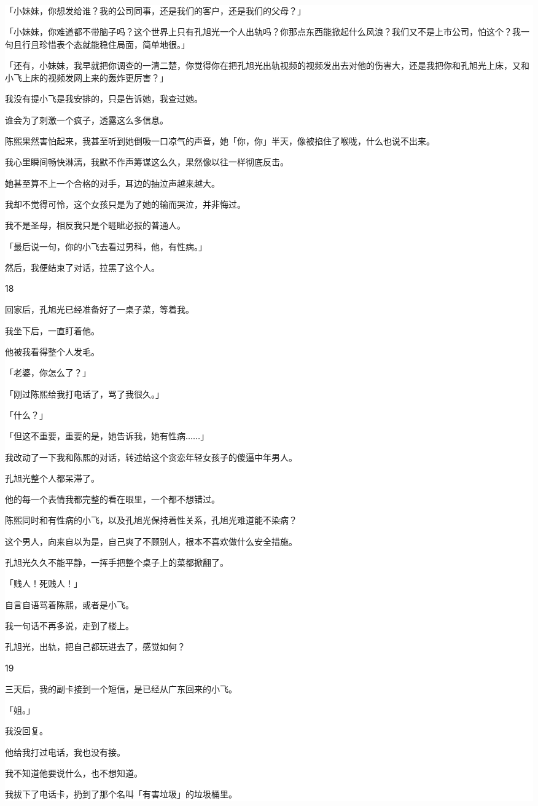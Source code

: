  <p>「小妹妹，你想发给谁？我的公司同事，还是我们的客户，还是我们的父母？」</p>
 <p>「小妹妹，你难道都不带脑子吗？这个世界上只有孔旭光一个人出轨吗？你那点东西能掀起什么风浪？我们又不是上市公司，怕这个？我一句且行且珍惜表个态就能稳住局面，简单地很。」</p>
 <p>「还有，小妹妹，我早就把你调查的一清二楚，你觉得你在把孔旭光出轨视频的视频发出去对他的伤害大，还是我把你和孔旭光上床，又和小飞上床的视频发网上来的轰炸更厉害？」</p>
 <p>我没有提小飞是我安排的，只是告诉她，我查过她。</p>
 <p>谁会为了刺激一个疯子，透露这么多信息。</p>
 <p>陈熙果然害怕起来，我甚至听到她倒吸一口凉气的声音，她「你，你」半天，像被掐住了喉咙，什么也说不出来。</p>
 <p>我心里瞬间畅快淋漓，我默不作声筹谋这么久，果然像以往一样彻底反击。</p>
 <p>她甚至算不上一个合格的对手，耳边的抽泣声越来越大。</p>
 <p>我却不觉得可怜，这个女孩只是为了她的输而哭泣，并非悔过。</p>
 <p>我不是圣母，相反我只是个睚眦必报的普通人。</p>
 <p>「最后说一句，你的小飞去看过男科，他，有性病。」</p>
 <p>然后，我便结束了对话，拉黑了这个人。</p>
 <p>18</p>
 <p>回家后，孔旭光已经准备好了一桌子菜，等着我。</p>
 <p>我坐下后，一直盯着他。</p>
 <p>他被我看得整个人发毛。</p>
 <p>「老婆，你怎么了？」</p>
 <p>「刚过陈熙给我打电话了，骂了我很久。」</p>
 <p>「什么？」</p>
 <p>「但这不重要，重要的是，她告诉我，她有性病……」</p>
 <p>我改动了一下我和陈熙的对话，转述给这个贪恋年轻女孩子的傻逼中年男人。</p>
 <p>孔旭光整个人都呆滞了。</p>
 <p>他的每一个表情我都完整的看在眼里，一个都不想错过。</p>
 <p>陈熙同时和有性病的小飞，以及孔旭光保持着性关系，孔旭光难道能不染病？</p>
 <p>这个男人，向来自以为是，自己爽了不顾别人，根本不喜欢做什么安全措施。</p>
 <p>孔旭光久久不能平静，一挥手把整个桌子上的菜都掀翻了。</p>
 <p>「贱人！死贱人！」</p>
 <p>自言自语骂着陈熙，或者是小飞。</p>
 <p>我一句话不再多说，走到了楼上。</p>
 <p>孔旭光，出轨，把自己都玩进去了，感觉如何？</p>
 <p>19</p>
 <p>三天后，我的副卡接到一个短信，是已经从广东回来的小飞。</p>
 <p>「姐。」</p>
 <p>我没回复。</p>
 <p>他给我打过电话，我也没有接。</p>
 <p>我不知道他要说什么，也不想知道。</p>
 <p>我拔下了电话卡，扔到了那个名叫「有害垃圾」的垃圾桶里。</p>
</div>
